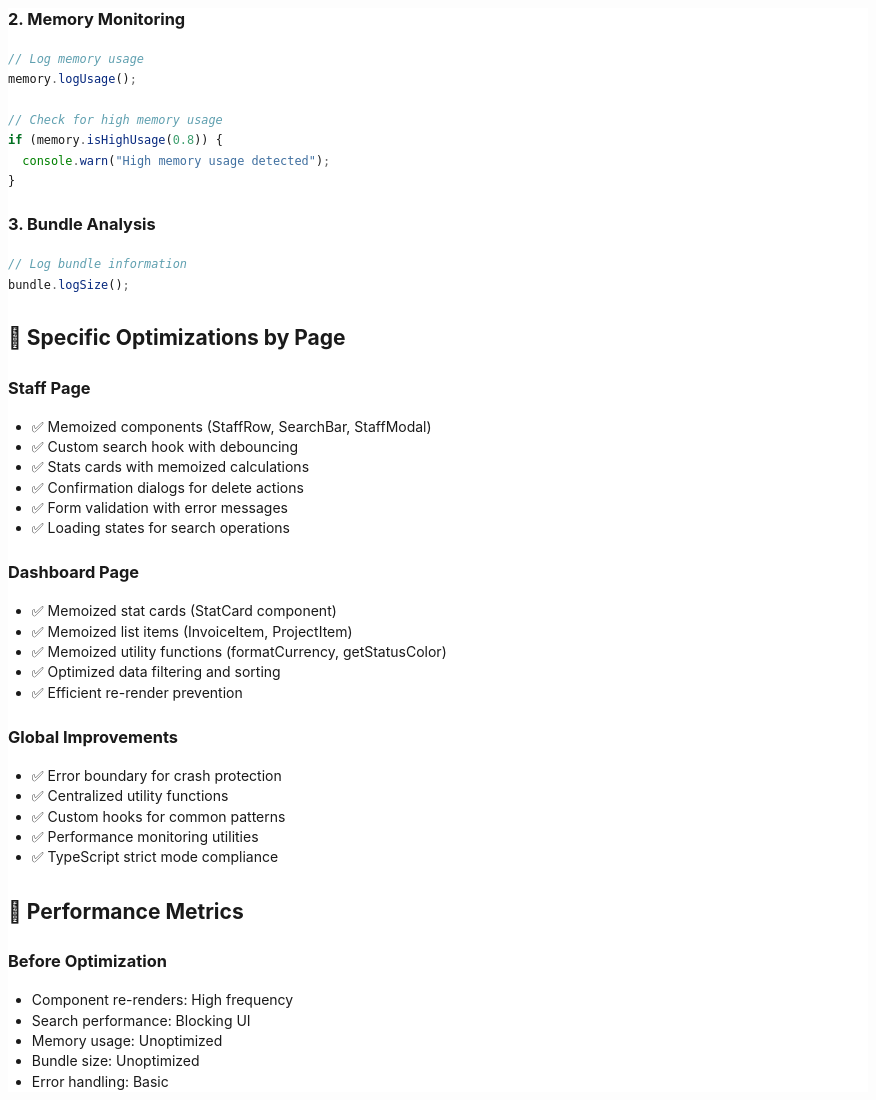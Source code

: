 ### **2. Memory Monitoring**

```typescript
// Log memory usage
memory.logUsage();

// Check for high memory usage
if (memory.isHighUsage(0.8)) {
  console.warn("High memory usage detected");
}
```

### **3. Bundle Analysis**

```typescript
// Log bundle information
bundle.logSize();
```

## 🎯 **Specific Optimizations by Page**

### **Staff Page**

- ✅ Memoized components (StaffRow, SearchBar, StaffModal)
- ✅ Custom search hook with debouncing
- ✅ Stats cards with memoized calculations
- ✅ Confirmation dialogs for delete actions
- ✅ Form validation with error messages
- ✅ Loading states for search operations

### **Dashboard Page**

- ✅ Memoized stat cards (StatCard component)
- ✅ Memoized list items (InvoiceItem, ProjectItem)
- ✅ Memoized utility functions (formatCurrency, getStatusColor)
- ✅ Optimized data filtering and sorting
- ✅ Efficient re-render prevention

### **Global Improvements**

- ✅ Error boundary for crash protection
- ✅ Centralized utility functions
- ✅ Custom hooks for common patterns
- ✅ Performance monitoring utilities
- ✅ TypeScript strict mode compliance

## 🚀 **Performance Metrics**

### **Before Optimization**

- Component re-renders: High frequency
- Search performance: Blocking UI
- Memory usage: Unoptimized
- Bundle size: Unoptimized
- Error handling: Basic
